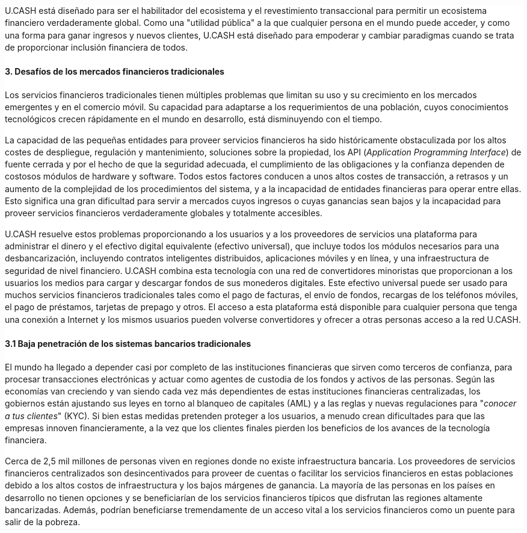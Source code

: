  

U.CASH está diseñado para ser el habilitador del ecosistema y el revestimiento transaccional para permitir un ecosistema financiero verdaderamente global. Como una "utilidad pública" a la que cualquier persona en el mundo puede acceder, y como una forma para ganar ingresos y nuevos clientes, U.CASH está diseñado para empoderar y cambiar paradigmas cuando se trata de proporcionar inclusión financiera de todos. 

#### **3.** 	**Desafíos de los mercados financieros tradicionales**

 

Los servicios financieros tradicionales tienen múltiples problemas que limitan su uso y su crecimiento en los mercados emergentes y en el comercio móvil. Su capacidad para adaptarse a los requerimientos de una población, cuyos conocimientos tecnológicos crecen rápidamente en el mundo en desarrollo, está disminuyendo con el tiempo.

La capacidad de las pequeñas entidades para proveer servicios financieros ha sido históricamente obstaculizada por los altos costes de despliegue, regulación y mantenimiento, soluciones sobre la propiedad, los API (*Application Programming Interface*) de fuente cerrada y por el hecho de que la seguridad adecuada, el cumplimiento de las obligaciones y la confianza dependen de costosos módulos de hardware y software. Todos estos factores conducen a unos altos costes de transacción, a retrasos y un aumento de la complejidad de los procedimientos del sistema, y a la incapacidad de entidades financieras para operar entre ellas. Esto significa una gran dificultad para servir a mercados cuyos ingresos o cuyas ganancias sean bajos y la incapacidad para proveer servicios financieros verdaderamente globales y totalmente accesibles.

 

U.CASH resuelve estos problemas proporcionando a los usuarios y a los proveedores de servicios una plataforma para administrar el dinero y el efectivo digital equivalente (efectivo universal), que incluye todos los módulos necesarios para una desbancarización, incluyendo contratos inteligentes distribuidos, aplicaciones móviles y en línea, y una infraestructura de seguridad de nivel financiero. U.CASH combina esta tecnología con una red de convertidores minoristas que proporcionan a los usuarios los medios para cargar y descargar fondos de sus monederos digitales. Este efectivo universal puede ser usado para muchos servicios financieros tradicionales tales como el pago de facturas, el envío de fondos, recargas de los teléfonos móviles, el pago de préstamos, tarjetas de prepago y otros. El acceso a esta plataforma está disponible para cualquier persona que tenga una conexión a Internet y los mismos usuarios pueden volverse convertidores y ofrecer a otras personas acceso a la red U.CASH.

#### **3.1**	**Baja penetración de los sistemas bancarios tradicionales**

 

El mundo ha llegado a depender casi por completo de las instituciones financieras que sirven como terceros de confianza, para procesar transacciones electrónicas y actuar como agentes de custodia de los fondos y activos de las personas. Según las economías van creciendo y van siendo cada vez más dependientes de estas instituciones financieras centralizadas, los gobiernos están ajustando sus leyes en torno al blanqueo de capitales (AML) y a las reglas y nuevas regulaciones para "*conocer a tus clientes*" (KYC). Si bien estas medidas pretenden proteger a los usuarios, a menudo crean dificultades para que las empresas innoven financieramente, a la vez que los clientes finales pierden los beneficios de los avances de la tecnología financiera.

Cerca de 2,5 mil millones de personas viven en regiones donde no existe infraestructura bancaria. Los proveedores de servicios financieros centralizados son desincentivados para proveer de cuentas o facilitar los servicios financieros en estas poblaciones debido a los altos costos de infraestructura y los bajos márgenes de ganancia. La mayoría de las personas en los países en desarrollo no tienen opciones y se beneficiarían de los servicios financieros típicos que disfrutan las regiones altamente bancarizadas. Además, podrían beneficiarse tremendamente de un acceso vital a los servicios financieros como un puente para salir de la pobreza.
